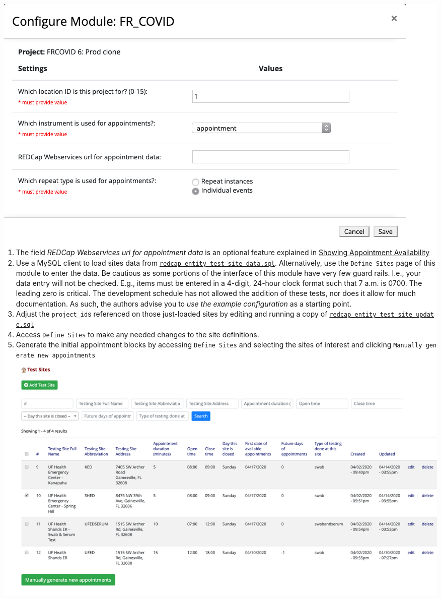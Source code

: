 ![](images/module_configuration_for_fr_covid_module.png)
1. The field _REDCap Webservices url for appointment data_ is an optional feature explained in [Showing Appointment Availability](#showing-appointment-availability)
1. Use a MySQL client to load sites data from [`redcap_entity_test_site_data.sql`](example/redcap_entity_test_site_data.sql). Alternatively, use the `Define Sites` page of this module to enter the data. Be cautious as some portions of the interface of this module have very few guard rails. I.e., your data entry will not be checked. E.g., items must be entered in a 4-digit, 24-hour clock format such that 7 a.m. is 0700. The leading zero is critical. The development schedule has not allowed the addition of these tests, nor does it allow for much documentation. As such, the authors advise you to _use the example configuration_ as a starting point.
1. Adjust the `project_id`s referenced on those just-loaded sites by editing and running a copy of [`redcap_entity_test_site_update.sql`](example/redcap_entity_test_site_update.sql)
1. Access `Define Sites` to make any needed changes to the site definitions.
1. Generate the initial appointment blocks by accessing `Define Sites` and selecting the sites of interest and clicking `Manually generate new appointments`
![](images/define_sites.png)